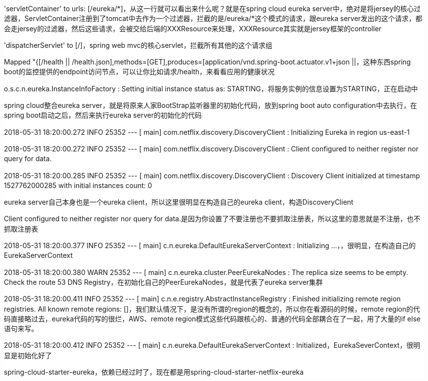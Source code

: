 
'servletContainer' to urls: [/eureka/*]，从这一行就可以看出来什么呢？就是在spring cloud eureka server中，绝对是将jersey的核心过滤器，ServletContainer注册到了tomcat中去作为一个过滤器，拦截的是/eureka/*这个模式的请求，跟eureka server发出的这个请求，都会走jersey的过滤器，然后这些请求，会被交给后端的XXXResource来处理，XXXResource其实就是jersey框架的controller

 

'dispatcherServlet' to [/]，spring web mvc的核心servlet，拦截所有其他的这个请求组

 

 Mapped "{[/health || /health.json],methods=[GET],produces=[application/vnd.spring-boot.actuator.v1+json ||，这种东西spring boot的监控提供的endpoint访问节点，可以让你比如请求/health，来看看应用的健康状况

 

o.s.c.n.eureka.InstanceInfoFactory    : Setting initial instance status as: STARTING，将服务实例的信息设置为STARTING，正在启动中

 

spring cloud整合eureka server，就是将原来人家BootStrap监听器里的初始化代码，放到spring boot auto configuration中去执行，在spring boot启动之后，然后来执行eureka server的初始化的代码

 

2018-05-31 18:20:00.272  INFO 25352 --- [      main] com.netflix.discovery.DiscoveryClient   : Initializing Eureka in region us-east-1

2018-05-31 18:20:00.272  INFO 25352 --- [      main] com.netflix.discovery.DiscoveryClient   : Client configured to neither register nor query for data.

2018-05-31 18:20:00.285  INFO 25352 --- [      main] com.netflix.discovery.DiscoveryClient   : Discovery Client initialized at timestamp 1527762000285 with initial instances count: 0

 

eureka server自己本身也是一个eureka client，所以这里很明显在构造自己的eureka client，构造DiscoveryClient

 

Client configured to neither register nor query for data.是因为你设置了不要注册也不要抓取注册表，所以这里的意思就是不注册，也不抓取注册表

 

2018-05-31 18:20:00.377  INFO 25352 --- [      main] c.n.eureka.DefaultEurekaServerContext   : Initializing ...，，很明显，在构造自己的EurekaServerContext

 

2018-05-31 18:20:00.380  WARN 25352 --- [      main] c.n.eureka.cluster.PeerEurekaNodes    : The replica size seems to be empty. Check the route 53 DNS Registry，在初始化自己的PeerEurekaNodes，就是代表了eureka server集群

 

2018-05-31 18:20:00.411  INFO 25352 --- [      main] c.n.e.registry.AbstractInstanceRegistry  : Finished initializing remote region registries. All known remote regions: []，我们默认情况下，是没有所谓的region的概念的，所以你在看源码的时候，remote region的代码直接略过去，eureka代码的写的很烂，AWS、remote region模式这些代码跟核心的、普通的代码全部耦合在了一起，用了大量的if else语句来写。

 

2018-05-31 18:20:00.412  INFO 25352 --- [      main] c.n.eureka.DefaultEurekaServerContext   : Initialized，EurekaSeverContext，很明显是初始化好了

 

spring-cloud-starter-eureka，依赖已经过时了，现在都是用spring-cloud-starter-netflix-eureka
